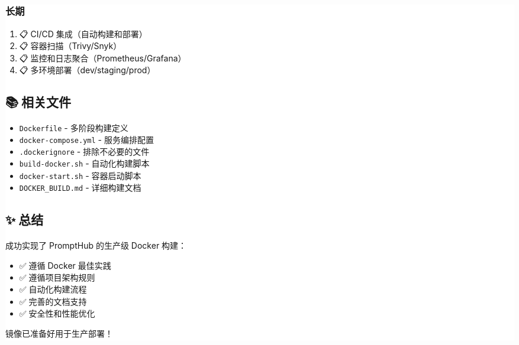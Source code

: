 ### 长期
1. 📋 CI/CD 集成（自动构建和部署）
2. 📋 容器扫描（Trivy/Snyk）
3. 📋 监控和日志聚合（Prometheus/Grafana）
4. 📋 多环境部署（dev/staging/prod）

## 📚 相关文件

- `Dockerfile` - 多阶段构建定义
- `docker-compose.yml` - 服务编排配置
- `.dockerignore` - 排除不必要的文件
- `build-docker.sh` - 自动化构建脚本
- `docker-start.sh` - 容器启动脚本
- `DOCKER_BUILD.md` - 详细构建文档

## ✨ 总结

成功实现了 PromptHub 的生产级 Docker 构建：
- ✅ 遵循 Docker 最佳实践
- ✅ 遵循项目架构规则
- ✅ 自动化构建流程
- ✅ 完善的文档支持
- ✅ 安全性和性能优化

镜像已准备好用于生产部署！

